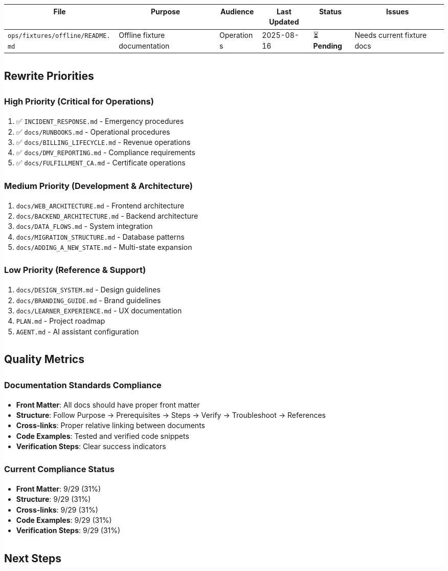 | File                             | Purpose                       | Audience   | Last Updated | Status         | Issues                     |
| -------------------------------- | ----------------------------- | ---------- | ------------ | -------------- | -------------------------- |
| `ops/fixtures/offline/README.md` | Offline fixture documentation | Operations | 2025-08-16   | ⏳ **Pending** | Needs current fixture docs |

## Rewrite Priorities

### High Priority (Critical for Operations)

1. ✅ `INCIDENT_RESPONSE.md` - Emergency procedures
2. ✅ `docs/RUNBOOKS.md` - Operational procedures
3. ✅ `docs/BILLING_LIFECYCLE.md` - Revenue operations
4. ✅ `docs/DMV_REPORTING.md` - Compliance requirements
5. ✅ `docs/FULFILLMENT_CA.md` - Certificate operations

### Medium Priority (Development & Architecture)

1. `docs/WEB_ARCHITECTURE.md` - Frontend architecture
2. `docs/BACKEND_ARCHITECTURE.md` - Backend architecture
3. `docs/DATA_FLOWS.md` - System integration
4. `docs/MIGRATION_STRUCTURE.md` - Database patterns
5. `docs/ADDING_A_NEW_STATE.md` - Multi-state expansion

### Low Priority (Reference & Support)

1. `docs/DESIGN_SYSTEM.md` - Design guidelines
2. `docs/BRANDING_GUIDE.md` - Brand guidelines
3. `docs/LEARNER_EXPERIENCE.md` - UX documentation
4. `PLAN.md` - Project roadmap
5. `AGENT.md` - AI assistant configuration

## Quality Metrics

### Documentation Standards Compliance

- **Front Matter**: All docs should have proper front matter
- **Structure**: Follow Purpose → Prerequisites → Steps → Verify → Troubleshoot → References
- **Cross-links**: Proper relative linking between documents
- **Code Examples**: Tested and verified code snippets
- **Verification Steps**: Clear success indicators

### Current Compliance Status

- **Front Matter**: 9/29 (31%)
- **Structure**: 9/29 (31%)
- **Cross-links**: 9/29 (31%)
- **Code Examples**: 9/29 (31%)
- **Verification Steps**: 9/29 (31%)

## Next Steps
